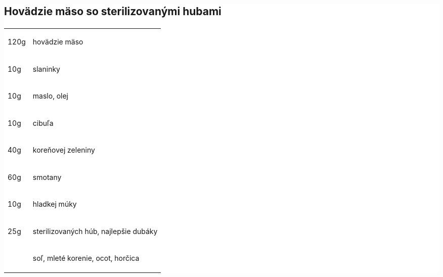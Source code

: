 ## Hovädzie mäso so sterilizovanými hubami</h2>
<table>
    <tr>
        <td><p>120g</p></td>
        <td><p>hovädzie mäso</p></td>
    </tr>
    <tr>
        <td><p>10g</p></td>
        <td><p>slaninky</p></td>
    </tr>
    <tr>
        <td><p>10g</p></td>
        <td><p>maslo, olej</p></td>
    </tr>
    <tr>
        <td><p>10g</p></td>
        <td><p>cibuľa</p></td>
    </tr>
    <tr>
        <td><p>40g</p></td>
        <td><p>koreňovej zeleniny</p></td>
    </tr>
    <tr>
        <td><p>60g</p></td>
        <td><p>smotany</p></td>
    </tr>
    <tr>
        <td><p>10g</p></td>
        <td><p>hladkej múky</p></td>
    </tr>
    <tr>
        <td><p>25g</p></td>
        <td><p>sterilizovaných húb, najlepšie dubáky</p></td>
    </tr>
    <tr>
        <td></td>
        <td><p>soľ, mleté korenie, ocot, horčica</p></td>
    </tr>
</table>
</body>
</html>

